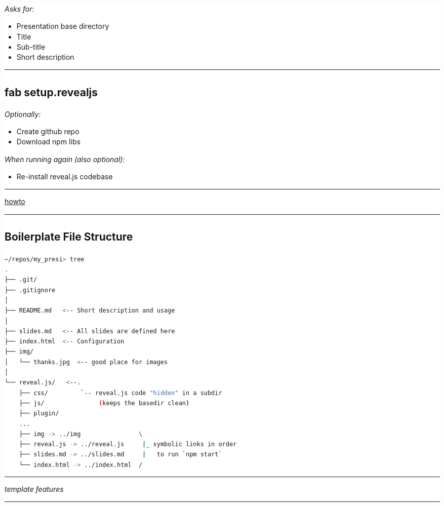 *Asks for:*
 * Presentation base directory
 * Title
 * Sub-title
 * Short description

----

## fab setup.revealjs

*Optionally:*
 * Create github repo
 * Download npm libs

*When running again (also optional):*
 * Re-install reveal.js codebase

----

[howto](https://github.com/theno/fabsetup/blob/master/howtos/revealjs.md)

----

## Boilerplate File Structure

```sh
~/repos/my_presi> tree
.
├── .git/
├── .gitignore
│
├── README.md   <-- Short description and usage
│
├── slides.md   <-- All slides are defined here
├── index.html  <-- Configuration
├── img/
│   └── thanks.jpg  <-- good place for images
│
└── reveal.js/   <--.
    ├── css/         `-- reveal.js code "hidden" in a subdir
    ├── js/               (keeps the basedir clean)
    ├── plugin/
    ...
    ├── img -> ../img                \
    ├── reveal.js -> ../reveal.js     |_ symbolic links in order
    ├── slides.md -> ../slides.md     |   to run `npm start`
    └── index.html -> ../index.html  /
```

----

*template features*

----
